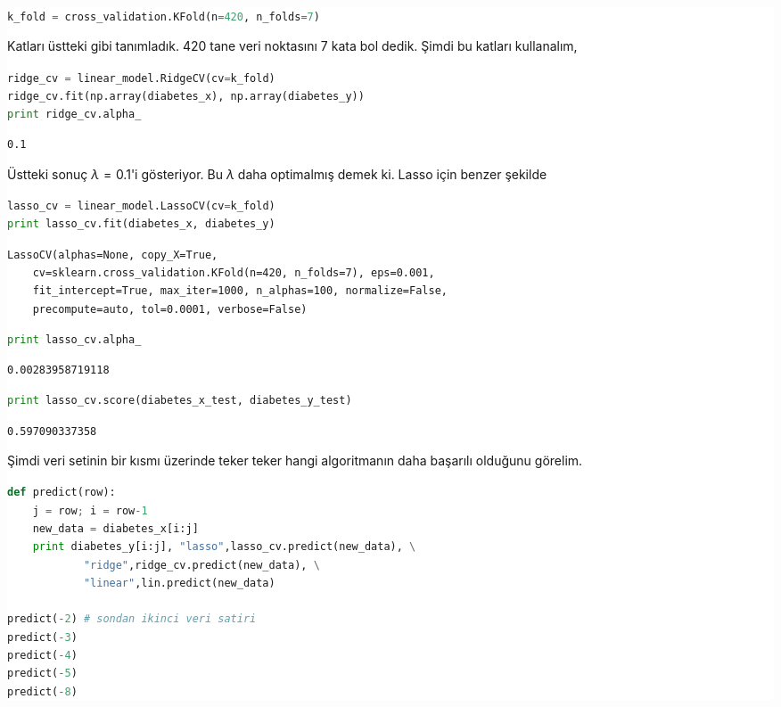 ```python
k_fold = cross_validation.KFold(n=420, n_folds=7)
```

Katları üstteki gibi tanımladık. 420 tane veri noktasını 7 kata bol dedik.
Şimdi bu katları kullanalım,

```python
ridge_cv = linear_model.RidgeCV(cv=k_fold)
ridge_cv.fit(np.array(diabetes_x), np.array(diabetes_y))
print ridge_cv.alpha_
```

```
0.1
```

Üstteki sonuç $\lambda = 0.1$'i gösteriyor. Bu $\lambda$ daha optimalmış
demek ki. Lasso için benzer şekilde

```python
lasso_cv = linear_model.LassoCV(cv=k_fold)
print lasso_cv.fit(diabetes_x, diabetes_y)
```

```
LassoCV(alphas=None, copy_X=True,
    cv=sklearn.cross_validation.KFold(n=420, n_folds=7), eps=0.001,
    fit_intercept=True, max_iter=1000, n_alphas=100, normalize=False,
    precompute=auto, tol=0.0001, verbose=False)
```

```python
print lasso_cv.alpha_
```

```
0.00283958719118
```

```python
print lasso_cv.score(diabetes_x_test, diabetes_y_test) 
```

```
0.597090337358
```

Şimdi veri setinin bir kısmı üzerinde teker teker hangi algoritmanın
daha başarılı olduğunu görelim. 

```python
def predict(row):
    j = row; i = row-1
    new_data = diabetes_x[i:j]
    print diabetes_y[i:j], "lasso",lasso_cv.predict(new_data), \
    	    "ridge",ridge_cv.predict(new_data), \
      	    "linear",lin.predict(new_data)	    

predict(-2) # sondan ikinci veri satiri
predict(-3)
predict(-4)
predict(-5)
predict(-8)
```
